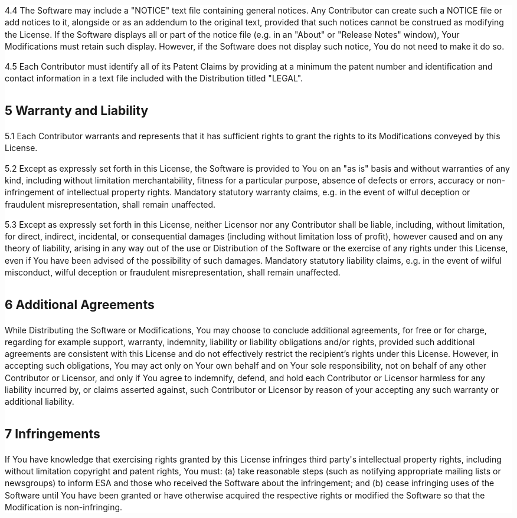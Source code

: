 4.4	The Software may include a "NOTICE" text file containing general notices. Any Contributor can create such a NOTICE file or add notices to it, alongside or as an addendum to the original text, provided that such notices cannot be construed as modifying the License. If the Software displays all or part of the notice file (e.g. in an "About" or "Release Notes" window), Your Modifications must retain such display. However, if the Software does not display such notice, You do not need to make it do so. 

4.5	Each Contributor must identify all of its Patent Claims by providing at a minimum the patent number and identification and contact information in a text file included with the Distribution titled "LEGAL".


5	Warranty and Liability 
------------------------

5.1	Each Contributor warrants and represents that it has sufficient rights to grant the rights to its Modifications conveyed by this License.

5.2	Except as expressly set forth in this License, the Software is provided to You on an "as is" basis and without warranties of any kind, including without limitation merchantability, fitness for a particular purpose, absence of defects or errors, accuracy or non-infringement of intellectual property rights. Mandatory statutory warranty claims, e.g. in the event of wilful deception or fraudulent misrepresentation, shall remain unaffected. 

5.3	Except as expressly set forth in this License, neither Licensor nor any Contributor shall be liable, including, without limitation, for direct, indirect, incidental, or consequential damages (including without limitation loss of profit), however caused and on any theory of liability, arising in any way out of the use or Distribution of the Software or the exercise of any rights under this License, even if You have been advised of the possibility of such damages. Mandatory statutory liability claims, e.g. in the event of wilful misconduct, wilful deception or fraudulent misrepresentation, shall remain unaffected.

 
6	Additional Agreements
-----------------------

While Distributing the Software or Modifications, You may choose to conclude additional agreements, for free or for charge, regarding for example support, warranty, indemnity, liability or liability obligations and/or rights, provided such additional agreements are consistent with this License and do not effectively restrict the recipient’s rights under this License. However, in accepting such obligations, You may act only on Your own behalf and on Your sole responsibility, not on behalf of any other Contributor or Licensor, and only if You agree to indemnify, defend, and hold each Contributor or Licensor harmless for any liability incurred by, or claims asserted against, such Contributor or Licensor by reason of your accepting any such warranty or additional liability.


7	Infringements
---------------

If You have knowledge that exercising rights granted by this License infringes third party's intellectual property rights, including without limitation copyright and patent rights, You must:
(a) take reasonable steps (such as notifying appropriate mailing lists or newsgroups) to inform ESA and those who received the Software about the infringement; and
(b) cease infringing uses of the Software until You have been granted or have otherwise acquired the respective rights or modified the Software so that the Modification is non-infringing.
